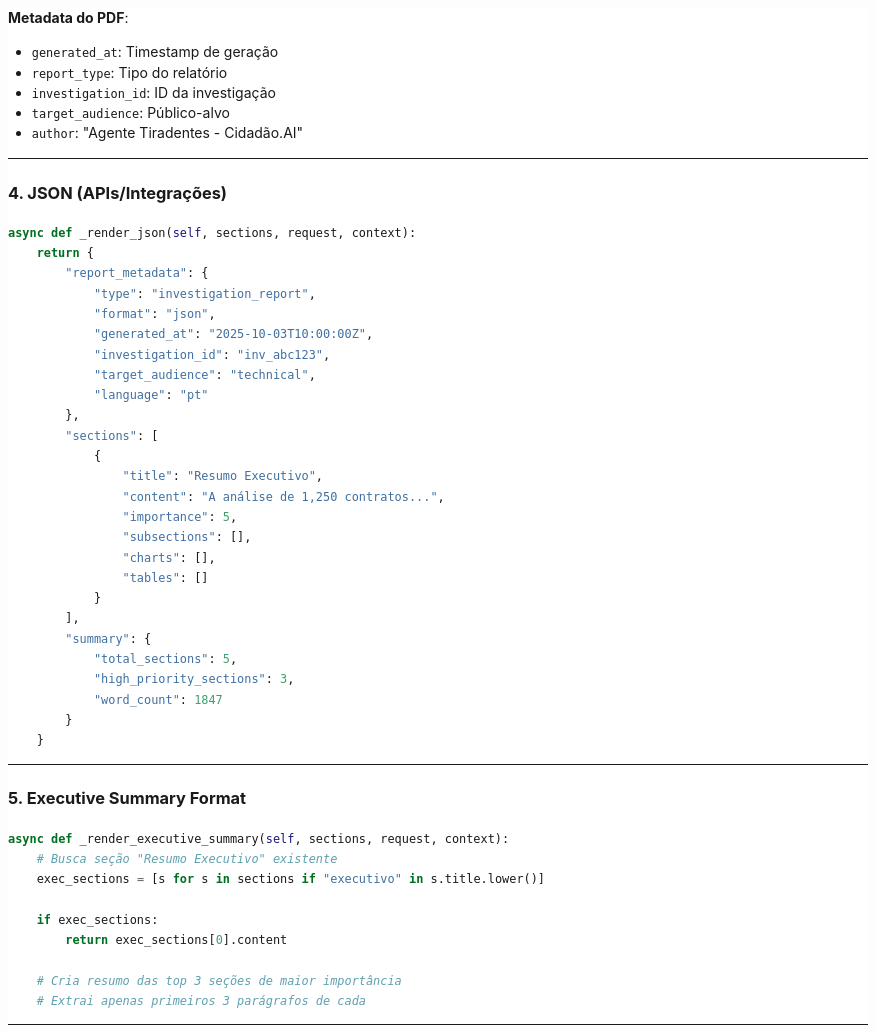 **Metadata do PDF**:
- `generated_at`: Timestamp de geração
- `report_type`: Tipo do relatório
- `investigation_id`: ID da investigação
- `target_audience`: Público-alvo
- `author`: "Agente Tiradentes - Cidadão.AI"

---

### 4. JSON (APIs/Integrações)

```python
async def _render_json(self, sections, request, context):
    return {
        "report_metadata": {
            "type": "investigation_report",
            "format": "json",
            "generated_at": "2025-10-03T10:00:00Z",
            "investigation_id": "inv_abc123",
            "target_audience": "technical",
            "language": "pt"
        },
        "sections": [
            {
                "title": "Resumo Executivo",
                "content": "A análise de 1,250 contratos...",
                "importance": 5,
                "subsections": [],
                "charts": [],
                "tables": []
            }
        ],
        "summary": {
            "total_sections": 5,
            "high_priority_sections": 3,
            "word_count": 1847
        }
    }
```

---

### 5. Executive Summary Format

```python
async def _render_executive_summary(self, sections, request, context):
    # Busca seção "Resumo Executivo" existente
    exec_sections = [s for s in sections if "executivo" in s.title.lower()]

    if exec_sections:
        return exec_sections[0].content

    # Cria resumo das top 3 seções de maior importância
    # Extrai apenas primeiros 3 parágrafos de cada
```

---